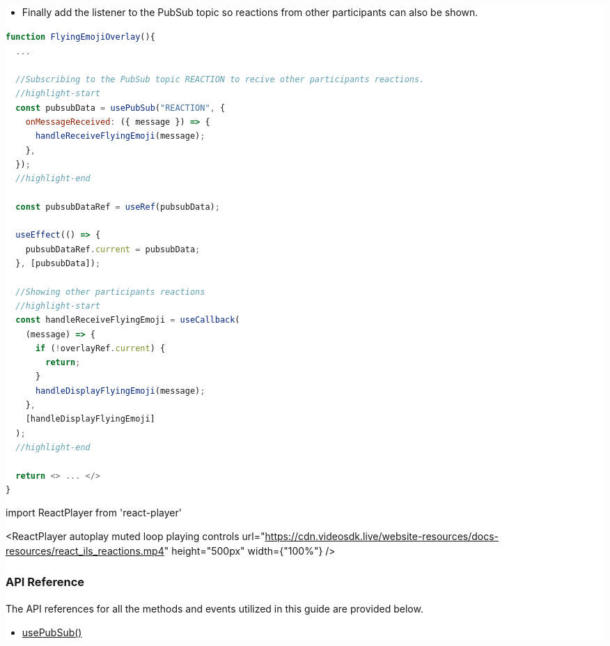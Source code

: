 - Finally add the listener to the PubSub topic so reactions from other participants can also be shown.

```js title="FlyingEmojiOverlay.js"
function FlyingEmojiOverlay(){
  ...

  //Subscribing to the PubSub topic REACTION to recive other participants reactions.
  //highlight-start
  const pubsubData = usePubSub("REACTION", {
    onMessageReceived: ({ message }) => {
      handleReceiveFlyingEmoji(message);
    },
  });
  //highlight-end

  const pubsubDataRef = useRef(pubsubData);

  useEffect(() => {
    pubsubDataRef.current = pubsubData;
  }, [pubsubData]);

  //Showing other participants reactions
  //highlight-start
  const handleReceiveFlyingEmoji = useCallback(
    (message) => {
      if (!overlayRef.current) {
        return;
      }
      handleDisplayFlyingEmoji(message);
    },
    [handleDisplayFlyingEmoji]
  );
  //highlight-end

  return <> ... </>
}
```

import ReactPlayer from 'react-player'

<div style={{textAlign: 'center'}}>

<ReactPlayer autoplay muted loop playing controls url="https://cdn.videosdk.live/website-resources/docs-resources/react_ils_reactions.mp4" height="500px" width={"100%"} />

</div>

### API Reference

The API references for all the methods and events utilized in this guide are provided below.

- [usePubSub()](/react/api/sdk-reference/use-pubsub)
